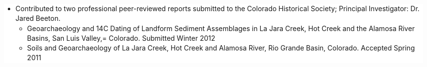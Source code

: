 - Contributed to two professional peer-reviewed reports submitted to the Colorado Historical Society; Principal Investigator: Dr. Jared Beeton.
    - Geoarchaeology and 14C Dating of Landform Sediment Assemblages in La Jara Creek, Hot Creek and the Alamosa River Basins, San Luis Valley,= Colorado. Submitted Winter 2012
     - Soils and Geoarchaeology of La Jara Creek, Hot Creek and Alamosa River, Rio Grande Basin, Colorado. Accepted Spring 2011
